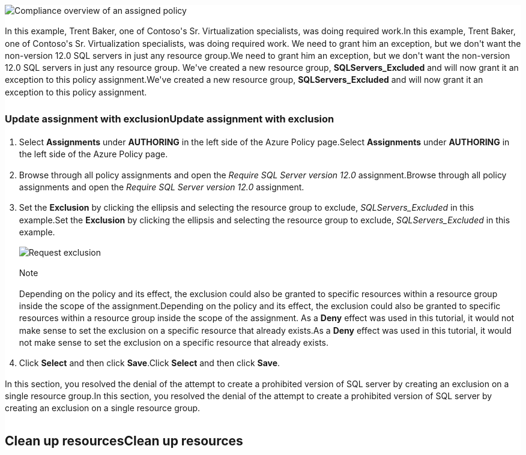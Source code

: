    ![Compliance overview of an assigned policy](media/create-manage-policy/compliance-overview.png)

<span data-ttu-id="dde95-257">In this example, Trent Baker, one of Contoso's Sr. Virtualization specialists, was doing required work.</span><span class="sxs-lookup"><span data-stu-id="dde95-257">In this example, Trent Baker, one of Contoso's Sr. Virtualization specialists, was doing required work.</span></span> <span data-ttu-id="dde95-258">We need to grant him an exception, but we don't want the non-version 12.0 SQL servers in just any resource group.</span><span class="sxs-lookup"><span data-stu-id="dde95-258">We need to grant him an exception, but we don't want the non-version 12.0 SQL servers in just any resource group.</span></span> <span data-ttu-id="dde95-259">We've created a new resource group, **SQLServers_Excluded** and will now grant it an exception to this policy assignment.</span><span class="sxs-lookup"><span data-stu-id="dde95-259">We've created a new resource group, **SQLServers_Excluded** and will now grant it an exception to this policy assignment.</span></span>

### <a name="update-assignment-with-exclusion"></a><span data-ttu-id="dde95-260">Update assignment with exclusion</span><span class="sxs-lookup"><span data-stu-id="dde95-260">Update assignment with exclusion</span></span>

1. <span data-ttu-id="dde95-261">Select **Assignments** under **AUTHORING** in the left side of the Azure Policy page.</span><span class="sxs-lookup"><span data-stu-id="dde95-261">Select **Assignments** under **AUTHORING** in the left side of the Azure Policy page.</span></span>
1. <span data-ttu-id="dde95-262">Browse through all policy assignments and open the *Require SQL Server version 12.0* assignment.</span><span class="sxs-lookup"><span data-stu-id="dde95-262">Browse through all policy assignments and open the *Require SQL Server version 12.0* assignment.</span></span>
1. <span data-ttu-id="dde95-263">Set the **Exclusion** by clicking the ellipsis and selecting the resource group to exclude, *SQLServers_Excluded* in this example.</span><span class="sxs-lookup"><span data-stu-id="dde95-263">Set the **Exclusion** by clicking the ellipsis and selecting the resource group to exclude, *SQLServers_Excluded* in this example.</span></span>

   ![Request exclusion](media/create-manage-policy/request-exclusion.png)

   > [!NOTE]
   > <span data-ttu-id="dde95-265">Depending on the policy and its effect, the exclusion could also be granted to specific resources within a resource group inside the scope of the assignment.</span><span class="sxs-lookup"><span data-stu-id="dde95-265">Depending on the policy and its effect, the exclusion could also be granted to specific resources within a resource group inside the scope of the assignment.</span></span> <span data-ttu-id="dde95-266">As a **Deny** effect was used in this tutorial, it would not make sense to set the exclusion on a specific resource that already exists.</span><span class="sxs-lookup"><span data-stu-id="dde95-266">As a **Deny** effect was used in this tutorial, it would not make sense to set the exclusion on a specific resource that already exists.</span></span>

1. <span data-ttu-id="dde95-267">Click **Select** and then click **Save**.</span><span class="sxs-lookup"><span data-stu-id="dde95-267">Click **Select** and then click **Save**.</span></span>

<span data-ttu-id="dde95-268">In this section, you resolved the denial of the attempt to create a prohibited version of SQL server by creating an exclusion on a single resource group.</span><span class="sxs-lookup"><span data-stu-id="dde95-268">In this section, you resolved the denial of the attempt to create a prohibited version of SQL server by creating an exclusion on a single resource group.</span></span>

## <a name="clean-up-resources"></a><span data-ttu-id="dde95-269">Clean up resources</span><span class="sxs-lookup"><span data-stu-id="dde95-269">Clean up resources</span></span>
